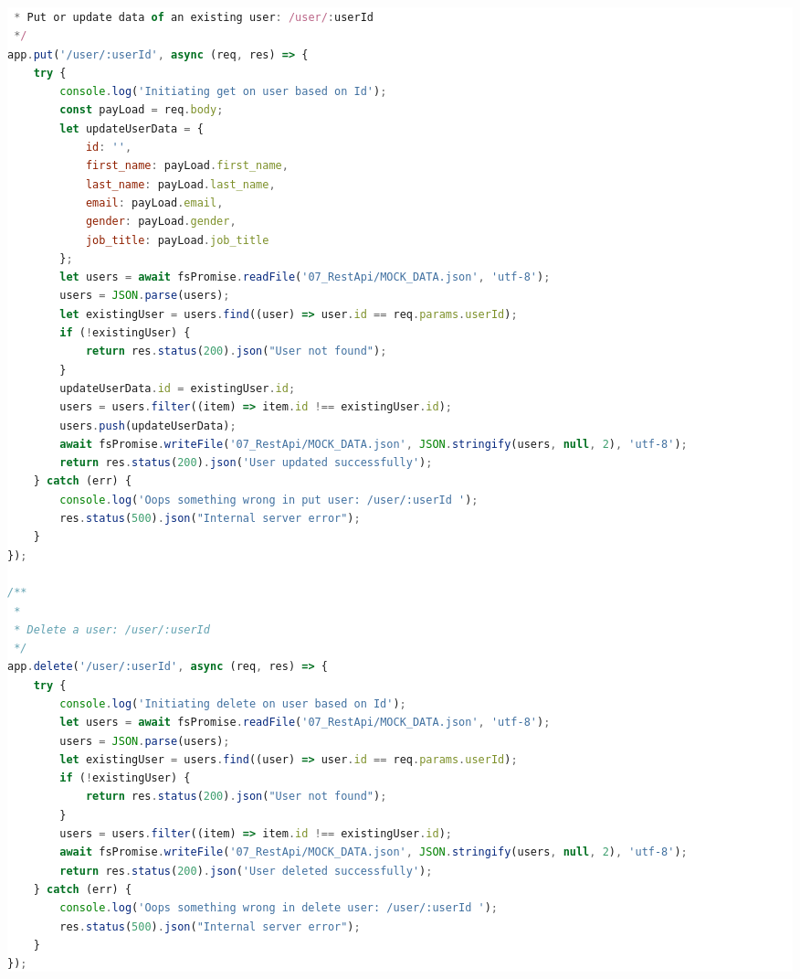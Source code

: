 ```javascript
 * Put or update data of an existing user: /user/:userId
 */
app.put('/user/:userId', async (req, res) => {
    try {
        console.log('Initiating get on user based on Id');
        const payLoad = req.body;
        let updateUserData = {
            id: '',
            first_name: payLoad.first_name,
            last_name: payLoad.last_name,
            email: payLoad.email,
            gender: payLoad.gender,
            job_title: payLoad.job_title
        };
        let users = await fsPromise.readFile('07_RestApi/MOCK_DATA.json', 'utf-8');
        users = JSON.parse(users);
        let existingUser = users.find((user) => user.id == req.params.userId);
        if (!existingUser) {
            return res.status(200).json("User not found");
        }
        updateUserData.id = existingUser.id;
        users = users.filter((item) => item.id !== existingUser.id);
        users.push(updateUserData);
        await fsPromise.writeFile('07_RestApi/MOCK_DATA.json', JSON.stringify(users, null, 2), 'utf-8');
        return res.status(200).json('User updated successfully');
    } catch (err) {
        console.log('Oops something wrong in put user: /user/:userId ');
        res.status(500).json("Internal server error");
    }
});

/**
 * 
 * Delete a user: /user/:userId
 */
app.delete('/user/:userId', async (req, res) => {
    try {
        console.log('Initiating delete on user based on Id');
        let users = await fsPromise.readFile('07_RestApi/MOCK_DATA.json', 'utf-8');
        users = JSON.parse(users);
        let existingUser = users.find((user) => user.id == req.params.userId);
        if (!existingUser) {
            return res.status(200).json("User not found");
        }
        users = users.filter((item) => item.id !== existingUser.id);
        await fsPromise.writeFile('07_RestApi/MOCK_DATA.json', JSON.stringify(users, null, 2), 'utf-8');
        return res.status(200).json('User deleted successfully');
    } catch (err) {
        console.log('Oops something wrong in delete user: /user/:userId ');
        res.status(500).json("Internal server error");
    }
});
```
